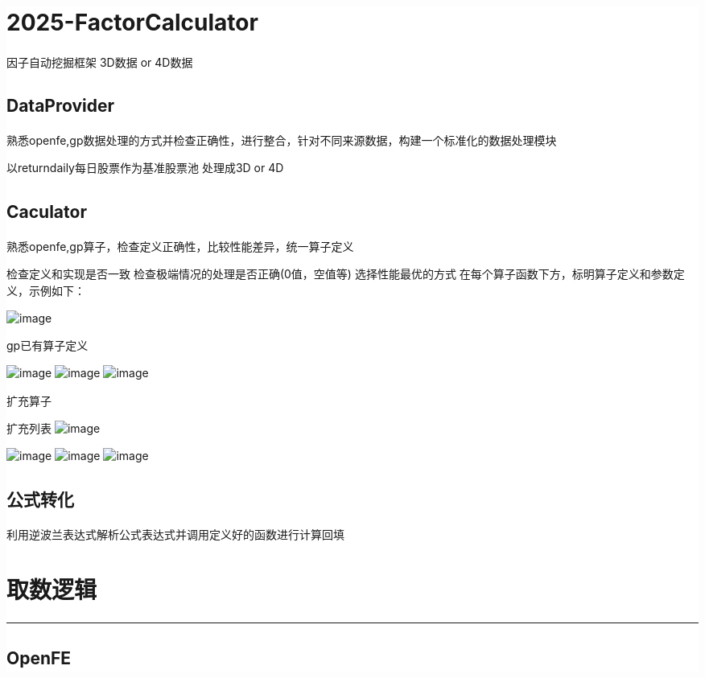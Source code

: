 # 2025-FactorCalculator
因子自动挖掘框架 3D数据 or 4D数据
## DataProvider

熟悉openfe,gp数据处理的方式并检查正确性，进行整合，针对不同来源数据，构建一个标准化的数据处理模块


以returndaily每日股票作为基准股票池
处理成3D or 4D

## Caculator

熟悉openfe,gp算子，检查定义正确性，比较性能差异，统一算子定义


检查定义和实现是否一致
检查极端情况的处理是否正确(0值，空值等)
选择性能最优的方式
在每个算子函数下方，标明算子定义和参数定义，示例如下：

<img width="445" height="237" alt="image" src="https://github.com/user-attachments/assets/3042b19a-14f8-4d49-8358-c88fdd00b1cd" />


gp已有算子定义


<img width="1071" height="692" alt="image" src="https://github.com/user-attachments/assets/75456a59-1a2b-4d31-a688-09ccf2db174d" />

<img width="1087" height="748" alt="image" src="https://github.com/user-attachments/assets/2419cd16-6a54-493d-91a3-85abae0e17bb" />

<img width="916" height="347" alt="image" src="https://github.com/user-attachments/assets/aafeaf65-0ae3-4587-88c1-b70529c79370" />

扩充算子

扩充列表
<img width="1120" height="463" alt="image" src="https://github.com/user-attachments/assets/4920995a-ec6a-4fb6-bb39-928b14d1d0c8" />

<img width="1120" height="463" alt="image" src="https://github.com/user-attachments/assets/81ceba91-92de-4830-9d8b-e425a6ac8920" />
<img width="1121" height="851" alt="image" src="https://github.com/user-attachments/assets/1ae2b5b4-b3e2-448b-b905-52dd24791eed" />
<img width="1078" height="135" alt="image" src="https://github.com/user-attachments/assets/bc757f45-cb35-46e0-a1ba-dc224cc31e24" />




## 公式转化

利用逆波兰表达式解析公式表达式并调用定义好的函数进行计算回填

# 取数逻辑
----
## OpenFE
      